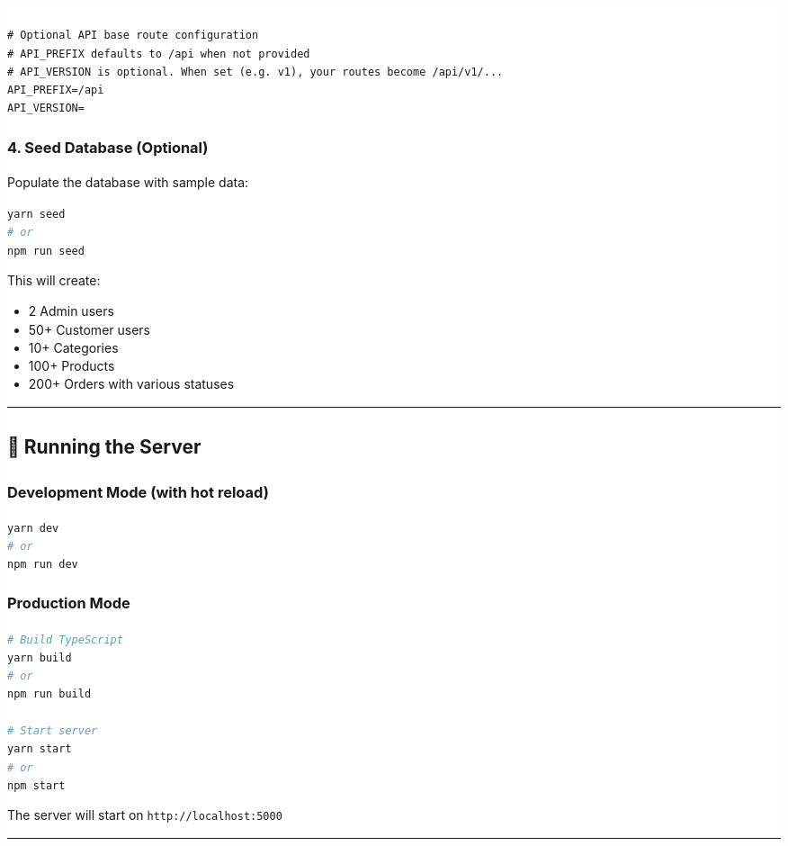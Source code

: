 ```env

# Optional API base route configuration
# API_PREFIX defaults to /api when not provided
# API_VERSION is optional. When set (e.g. v1), your routes become /api/v1/...
API_PREFIX=/api
API_VERSION=
```

### 4. Seed Database (Optional)

Populate the database with sample data:

```bash
yarn seed
# or
npm run seed
```

This will create:

- 2 Admin users
- 50+ Customer users
- 10+ Categories
- 100+ Products
- 200+ Orders with various statuses

---

## 🏃 Running the Server

### Development Mode (with hot reload)

```bash
yarn dev
# or
npm run dev
```

### Production Mode

```bash
# Build TypeScript
yarn build
# or
npm run build

# Start server
yarn start
# or
npm start
```

The server will start on `http://localhost:5000`

---
